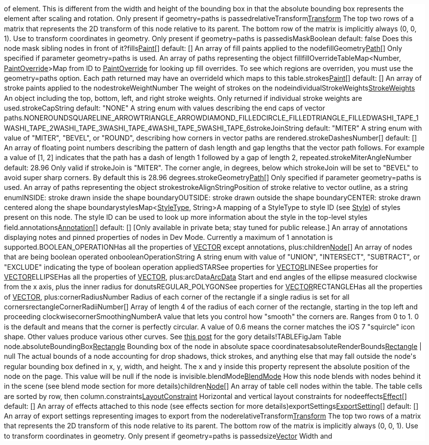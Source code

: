 of element. This is different from the width and height of the bounding box in that the absolute bounding box represents the element after scaling and rotation. Only present if geometry=paths is passedrelativeTransform[Transform](#transform-type) The top two rows of a matrix that represents the 2D transform of this node relative to its parent. The bottom row of the matrix is implicitly always (0, 0, 1). Use to transform coordinates in geometry. Only present if geometry=paths is passedisMaskBoolean default: false Does this node mask sibling nodes in front of it?fills[Paint](#paint-type)[] default: [] An array of fill paints applied to the nodefillGeometry[Path](#path-type)[] Only specified if parameter geometry=paths is used. An array of paths representing the object fillfillOverrideTableMap<Number, [PaintOverride](#paintoverride-type)>Map from ID to [PaintOverride](#paintoverride-type) for looking up fill overrides. To see which regions are overriden, you must use the geometry=paths option. Each path returned may have an overrideId which maps to this table.strokes[Paint](#paint-type)[] default: [] An array of stroke paints applied to the nodestrokeWeightNumber The weight of strokes on the nodeindividualStrokeWeights[StrokeWeights](#strokeweights-type) An object including the top, bottom, left, and right stroke weights. Only returned if individual stroke weights are used.strokeCapString default: "NONE" A string enum with values describing the end caps of vector paths.NONEROUNDSQUARELINE_ARROWTRIANGLE_ARROWDIAMOND_FILLEDCIRCLE_FILLEDTRIANGLE_FILLEDWASHI_TAPE_1WASHI_TAPE_2WASHI_TAPE_3WASHI_TAPE_4WASHI_TAPE_5WASHI_TAPE_6strokeJoinString default: "MITER" A string enum with value of "MITER", "BEVEL", or "ROUND", describing how corners in vector paths are rendered.strokeDashesNumber[] default: [] An array of floating point numbers describing the pattern of dash length and gap lengths that the vector path follows. For example a value of [1, 2] indicates that the path has a dash of length 1 followed by a gap of length 2, repeated.strokeMiterAngleNumber default: 28.96 Only valid if strokeJoin is "MITER". The corner angle, in degrees, below which strokeJoin will be set to "BEVEL" to avoid super sharp corners. By default this is 28.96 degrees.strokeGeometry[Path](#path-type)[] Only specified if parameter geometry=paths is used. An array of paths representing the object strokestrokeAlignStringPosition of stroke relative to vector outline, as a string enumINSIDE: stroke drawn inside the shape boundaryOUTSIDE: stroke drawn outside the shape boundaryCENTER: stroke drawn centered along the shape boundarystylesMap<[StyleType](#styletype-type), String>A mapping of a StyleType to style ID (see [Style](#style-type)) of styles present on this node. The style ID can be used to look up more information about the style in the top-level styles field.annotations[Annotation](#annotation-type)[] default: [] [Only available in private beta; stay tuned for public release.] An array of annotations displaying notes and pinned properties of nodes in Dev Mode. Currently a maximum of 1 annotation is supported.BOOLEAN_OPERATIONHas all the properties of [VECTOR](#vector-props) except annotations, plus:children[Node](#node-type)[] An array of nodes that are being boolean operated onbooleanOperationString A string enum with value of "UNION", "INTERSECT", "SUBTRACT", or "EXCLUDE" indicating the type of boolean operation appliedSTARSee properties for [VECTOR](#vector-props)LINESee properties for [VECTOR](#vector-props)ELLIPSEHas all the properties of [VECTOR](#vector-props), plus:arcData[ArcData](#arcdata-type) Start and end angles of the ellipse measured clockwise from the x axis, plus the inner radius for donutsREGULAR_POLYGONSee properties for [VECTOR](#vector-props)RECTANGLEHas all the properties of [VECTOR](#vector-props), plus:cornerRadiusNumber Radius of each corner of the rectangle if a single radius is set for all cornersrectangleCornerRadiiNumber[] Array of length 4 of the radius of each corner of the rectangle, starting in the top left and proceeding clockwisecornerSmoothingNumberA value that lets you control how "smooth" the corners are. Ranges from 0 to 1. 0 is the default and means that the corner is perfectly circular. A value of 0.6 means the corner matches the iOS 7 "squircle" icon shape. Other values produce various other curves. See [this post](https://www.figma.com/blog/desperately-seeking-squircles/) for the gory details!TABLEFigJam Table node.absoluteBoundingBox[Rectangle](#rectangle-type) Bounding box of the node in absolute space coordinatesabsoluteRenderBounds[Rectangle](#rectangle-type) | null The actual bounds of a node accounting for drop shadows, thick strokes, and anything else that may fall outside the node's regular bounding box defined in x, y, width, and height. The x and y inside this property represent the absolute position of the node on the page. This value will be null if the node is invisible.blendMode[BlendMode](#blendmode-type) How this node blends with nodes behind it in the scene (see blend mode section for more details)children[Node](#node-type)[] An array of table cell nodes within the table. The table cells are sorted by row, then column.constraints[LayoutConstraint](#layoutconstraint-type) Horizontal and vertical layout constraints for nodeeffects[Effect](#effect-type)[] default: [] An array of effects attached to this node (see effects section for more details)exportSettings[ExportSetting](#exportsetting-type)[] default: [] An array of export settings representing images to export from the noderelativeTransform[Transform](#transform-type) The top two rows of a matrix that represents the 2D transform of this node relative to its parent. The bottom row of the matrix is implicitly always (0, 0, 1). Use to transform coordinates in geometry. Only present if geometry=paths is passedsize[Vector](#vector-type) Width and